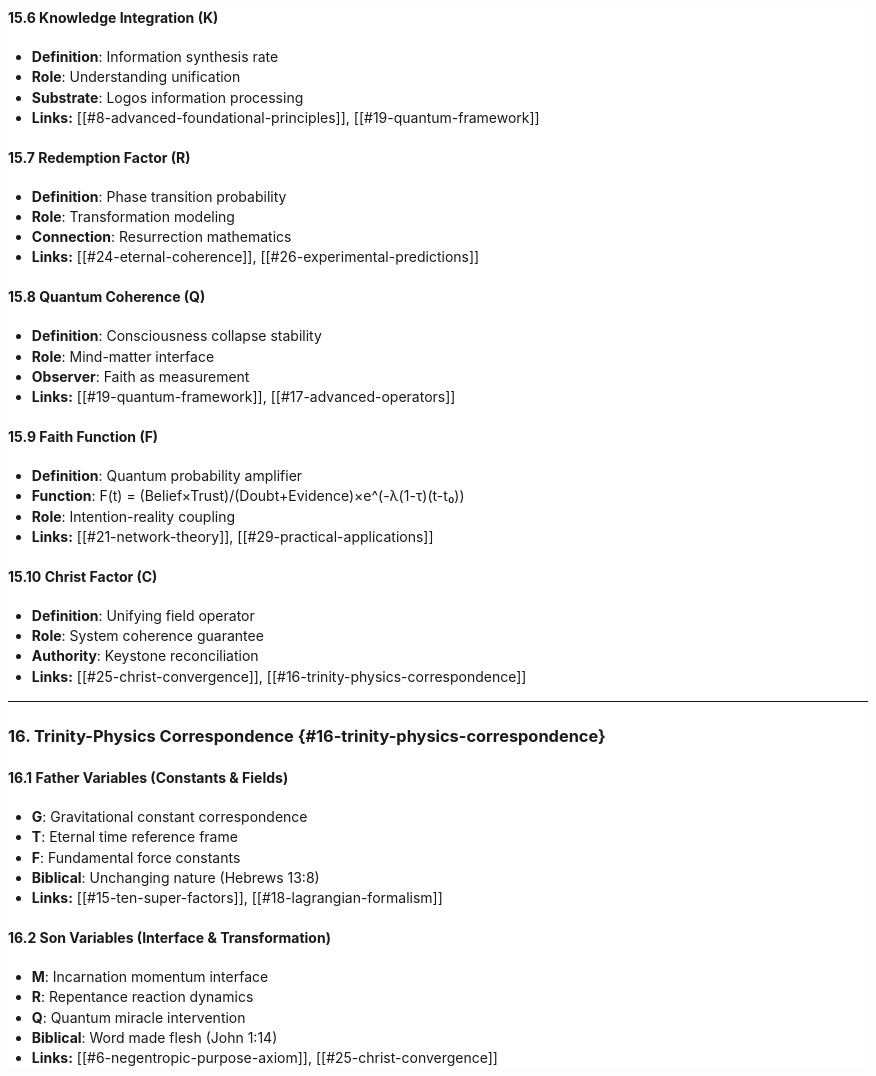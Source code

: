 #### 15.6 Knowledge Integration (K)

- **Definition**: Information synthesis rate
- **Role**: Understanding unification
- **Substrate**: Logos information processing
- **Links:** [[#8-advanced-foundational-principles]], [[#19-quantum-framework]]

#### 15.7 Redemption Factor (R)

- **Definition**: Phase transition probability
- **Role**: Transformation modeling
- **Connection**: Resurrection mathematics
- **Links:** [[#24-eternal-coherence]], [[#26-experimental-predictions]]

#### 15.8 Quantum Coherence (Q)

- **Definition**: Consciousness collapse stability
- **Role**: Mind-matter interface
- **Observer**: Faith as measurement
- **Links:** [[#19-quantum-framework]], [[#17-advanced-operators]]

#### 15.9 Faith Function (F)

- **Definition**: Quantum probability amplifier
- **Function**: F(t) = (Belief×Trust)/(Doubt+Evidence)×e^(-λ(1-τ)(t-t₀))
- **Role**: Intention-reality coupling
- **Links:** [[#21-network-theory]], [[#29-practical-applications]]

#### 15.10 Christ Factor (C)

- **Definition**: Unifying field operator
- **Role**: System coherence guarantee
- **Authority**: Keystone reconciliation
- **Links:** [[#25-christ-convergence]], [[#16-trinity-physics-correspondence]]

---

### **16. Trinity-Physics Correspondence** {#16-trinity-physics-correspondence}

#### 16.1 Father Variables (Constants & Fields)

- **G**: Gravitational constant correspondence
- **T**: Eternal time reference frame
- **F**: Fundamental force constants
- **Biblical**: Unchanging nature (Hebrews 13:8)
- **Links:** [[#15-ten-super-factors]], [[#18-lagrangian-formalism]]

#### 16.2 Son Variables (Interface & Transformation)

- **M**: Incarnation momentum interface
- **R**: Repentance reaction dynamics
- **Q**: Quantum miracle intervention
- **Biblical**: Word made flesh (John 1:14)
- **Links:** [[#6-negentropic-purpose-axiom]], [[#25-christ-convergence]]
